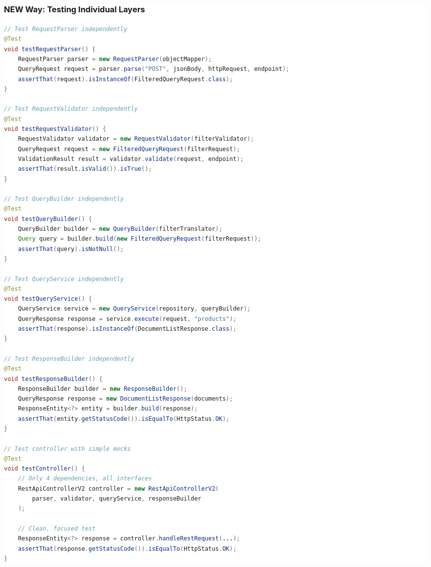 ### NEW Way: Testing Individual Layers

```java
// Test RequestParser independently
@Test
void testRequestParser() {
    RequestParser parser = new RequestParser(objectMapper);
    QueryRequest request = parser.parse("POST", jsonBody, httpRequest, endpoint);
    assertThat(request).isInstanceOf(FilteredQueryRequest.class);
}

// Test RequestValidator independently
@Test
void testRequestValidator() {
    RequestValidator validator = new RequestValidator(filterValidator);
    QueryRequest request = new FilteredQueryRequest(filterRequest);
    ValidationResult result = validator.validate(request, endpoint);
    assertThat(result.isValid()).isTrue();
}

// Test QueryBuilder independently
@Test
void testQueryBuilder() {
    QueryBuilder builder = new QueryBuilder(filterTranslator);
    Query query = builder.build(new FilteredQueryRequest(filterRequest));
    assertThat(query).isNotNull();
}

// Test QueryService independently
@Test
void testQueryService() {
    QueryService service = new QueryService(repository, queryBuilder);
    QueryResponse response = service.execute(request, "products");
    assertThat(response).isInstanceOf(DocumentListResponse.class);
}

// Test ResponseBuilder independently
@Test
void testResponseBuilder() {
    ResponseBuilder builder = new ResponseBuilder();
    QueryResponse response = new DocumentListResponse(documents);
    ResponseEntity<?> entity = builder.build(response);
    assertThat(entity.getStatusCode()).isEqualTo(HttpStatus.OK);
}

// Test controller with simple mocks
@Test
void testController() {
    // Only 4 dependencies, all interfaces
    RestApiControllerV2 controller = new RestApiControllerV2(
        parser, validator, queryService, responseBuilder
    );

    // Clean, focused test
    ResponseEntity<?> response = controller.handleRestRequest(...);
    assertThat(response.getStatusCode()).isEqualTo(HttpStatus.OK);
}
```
